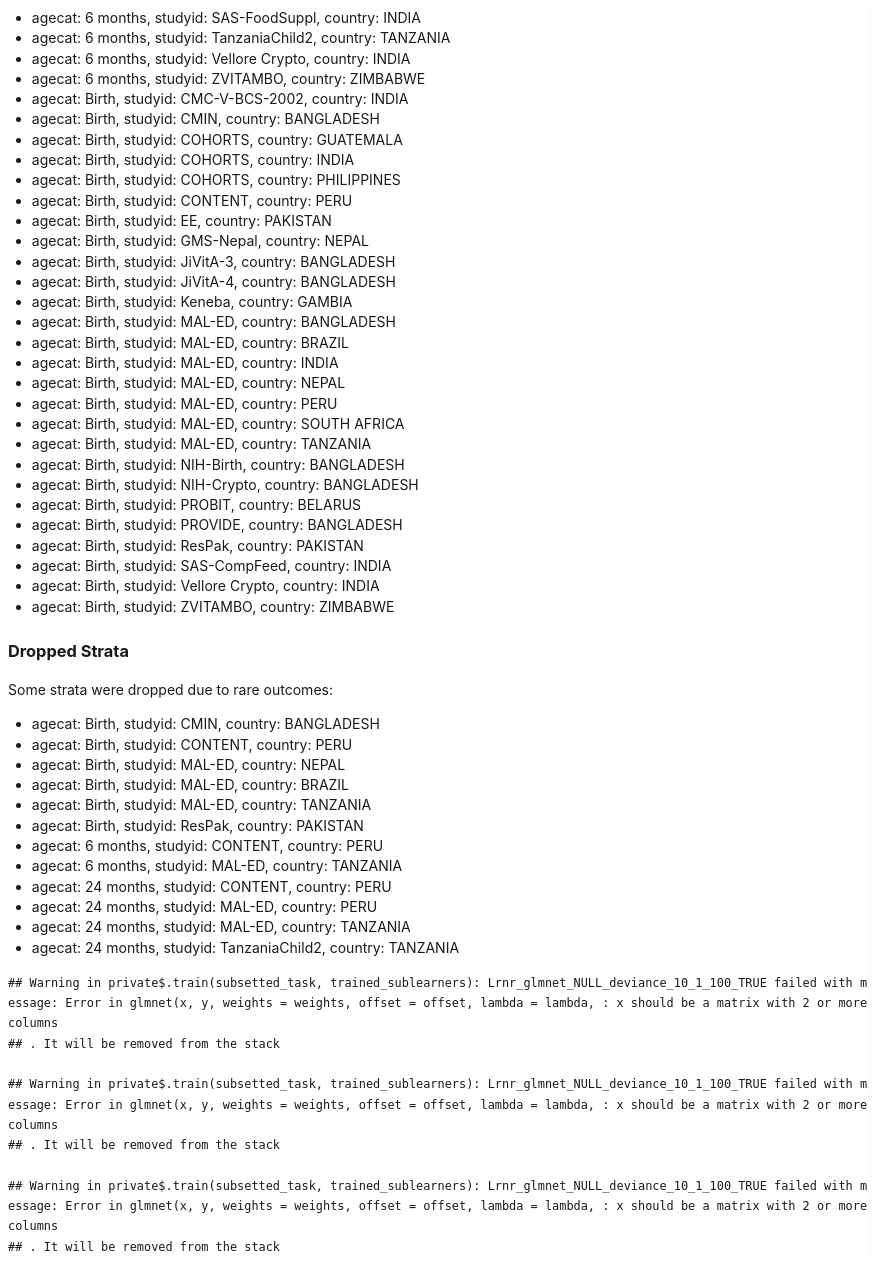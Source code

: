 * agecat: 6 months, studyid: SAS-FoodSuppl, country: INDIA
* agecat: 6 months, studyid: TanzaniaChild2, country: TANZANIA
* agecat: 6 months, studyid: Vellore Crypto, country: INDIA
* agecat: 6 months, studyid: ZVITAMBO, country: ZIMBABWE
* agecat: Birth, studyid: CMC-V-BCS-2002, country: INDIA
* agecat: Birth, studyid: CMIN, country: BANGLADESH
* agecat: Birth, studyid: COHORTS, country: GUATEMALA
* agecat: Birth, studyid: COHORTS, country: INDIA
* agecat: Birth, studyid: COHORTS, country: PHILIPPINES
* agecat: Birth, studyid: CONTENT, country: PERU
* agecat: Birth, studyid: EE, country: PAKISTAN
* agecat: Birth, studyid: GMS-Nepal, country: NEPAL
* agecat: Birth, studyid: JiVitA-3, country: BANGLADESH
* agecat: Birth, studyid: JiVitA-4, country: BANGLADESH
* agecat: Birth, studyid: Keneba, country: GAMBIA
* agecat: Birth, studyid: MAL-ED, country: BANGLADESH
* agecat: Birth, studyid: MAL-ED, country: BRAZIL
* agecat: Birth, studyid: MAL-ED, country: INDIA
* agecat: Birth, studyid: MAL-ED, country: NEPAL
* agecat: Birth, studyid: MAL-ED, country: PERU
* agecat: Birth, studyid: MAL-ED, country: SOUTH AFRICA
* agecat: Birth, studyid: MAL-ED, country: TANZANIA
* agecat: Birth, studyid: NIH-Birth, country: BANGLADESH
* agecat: Birth, studyid: NIH-Crypto, country: BANGLADESH
* agecat: Birth, studyid: PROBIT, country: BELARUS
* agecat: Birth, studyid: PROVIDE, country: BANGLADESH
* agecat: Birth, studyid: ResPak, country: PAKISTAN
* agecat: Birth, studyid: SAS-CompFeed, country: INDIA
* agecat: Birth, studyid: Vellore Crypto, country: INDIA
* agecat: Birth, studyid: ZVITAMBO, country: ZIMBABWE

### Dropped Strata

Some strata were dropped due to rare outcomes:

* agecat: Birth, studyid: CMIN, country: BANGLADESH
* agecat: Birth, studyid: CONTENT, country: PERU
* agecat: Birth, studyid: MAL-ED, country: NEPAL
* agecat: Birth, studyid: MAL-ED, country: BRAZIL
* agecat: Birth, studyid: MAL-ED, country: TANZANIA
* agecat: Birth, studyid: ResPak, country: PAKISTAN
* agecat: 6 months, studyid: CONTENT, country: PERU
* agecat: 6 months, studyid: MAL-ED, country: TANZANIA
* agecat: 24 months, studyid: CONTENT, country: PERU
* agecat: 24 months, studyid: MAL-ED, country: PERU
* agecat: 24 months, studyid: MAL-ED, country: TANZANIA
* agecat: 24 months, studyid: TanzaniaChild2, country: TANZANIA





```
## Warning in private$.train(subsetted_task, trained_sublearners): Lrnr_glmnet_NULL_deviance_10_1_100_TRUE failed with message: Error in glmnet(x, y, weights = weights, offset = offset, lambda = lambda, : x should be a matrix with 2 or more columns
## . It will be removed from the stack

## Warning in private$.train(subsetted_task, trained_sublearners): Lrnr_glmnet_NULL_deviance_10_1_100_TRUE failed with message: Error in glmnet(x, y, weights = weights, offset = offset, lambda = lambda, : x should be a matrix with 2 or more columns
## . It will be removed from the stack

## Warning in private$.train(subsetted_task, trained_sublearners): Lrnr_glmnet_NULL_deviance_10_1_100_TRUE failed with message: Error in glmnet(x, y, weights = weights, offset = offset, lambda = lambda, : x should be a matrix with 2 or more columns
## . It will be removed from the stack
```